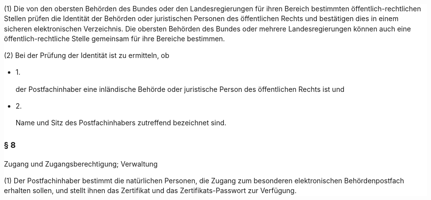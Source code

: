<div>

<div class="jnhtml">

<div>

<div class="jurAbsatz">

(1) Die von den obersten Behörden des Bundes oder den Landesregierungen
für ihren Bereich bestimmten öffentlich-rechtlichen Stellen prüfen die
Identität der Behörden oder juristischen Personen des öffentlichen
Rechts und bestätigen dies in einem sicheren elektronischen Verzeichnis.
Die obersten Behörden des Bundes oder mehrere Landesregierungen können
auch eine öffentlich-rechtliche Stelle gemeinsam für ihre Bereiche
bestimmen.

</div>

<div class="jurAbsatz">

(2) Bei der Prüfung der Identität ist zu ermitteln, ob

  - 1\.
    
    <div>
    
    der Postfachinhaber eine inländische Behörde oder juristische Person
    des öffentlichen Rechts ist und
    
    </div>

  - 2\.
    
    <div>
    
    Name und Sitz des Postfachinhabers zutreffend bezeichnet sind.
    
    </div>

</div>

</div>

</div>

</div>

<span id="BJNR380300017BJNE000900000.html"></span>

### § 8  
Zugang und Zugangsberechtigung; Verwaltung

<div>

<div class="jnhtml">

<div>

<div class="jurAbsatz">

(1) Der Postfachinhaber bestimmt die natürlichen Personen, die Zugang
zum besonderen elektronischen Behördenpostfach erhalten sollen, und
stellt ihnen das Zertifikat und das Zertifikats-Passwort zur Verfügung.
